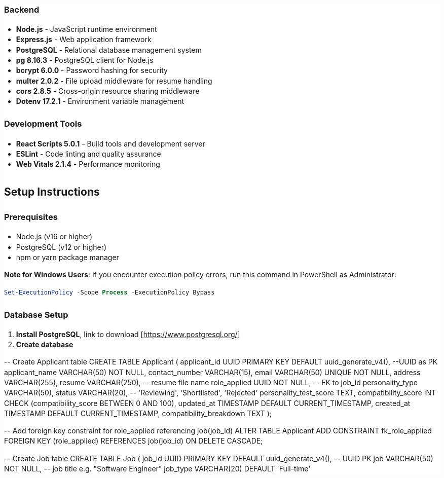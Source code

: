 ### Backend
- **Node.js** - JavaScript runtime environment
- **Express.js** - Web application framework
- **PostgreSQL** - Relational database management system
- **pg 8.16.3** - PostgreSQL client for Node.js
- **bcrypt 6.0.0** - Password hashing for security
- **multer 2.0.2** - File upload middleware for resume handling
- **cors 2.8.5** - Cross-origin resource sharing middleware
- **Dotenv 17.2.1** - Environment variable management

### Development Tools
- **React Scripts 5.0.1** - Build tools and development server
- **ESLint** - Code linting and quality assurance
- **Web Vitals 2.1.4** - Performance monitoring

## Setup Instructions

### Prerequisites
- Node.js (v16 or higher)
- PostgreSQL (v12 or higher)
- npm or yarn package manager

**Note for Windows Users**: If you encounter execution policy errors, run this command in PowerShell as Administrator:
```powershell
Set-ExecutionPolicy -Scope Process -ExecutionPolicy Bypass
```

### Database Setup
1. **Install PostgreSQL**, link to download [https://www.postgresql.org/]
2. **Create database**
   ```CREATE EXTENSION IF NOT EXISTS "uuid-ossp";  --auto-generate UUID for primary key

-- Create Applicant table
CREATE TABLE Applicant (
 applicant_id UUID PRIMARY KEY DEFAULT uuid_generate_v4(), --UUID as PK
 applicant_name VARCHAR(50) NOT NULL,
 contact_number VARCHAR(15),
 email VARCHAR(50) UNIQUE NOT NULL,
 address VARCHAR(255),
 resume VARCHAR(250), -- resume file name
 role_applied UUID NOT NULL,   -- FK to job_id
 personality_type VARCHAR(50),
 status VARCHAR(20), -- 'Reviewing', 'Shortlisted', 'Rejected'
 personality_test_score TEXT,
 compatibility_score INT CHECK (compatibility_score BETWEEN 0 AND 100),
 updated_at TIMESTAMP DEFAULT CURRENT_TIMESTAMP,
 created_at TIMESTAMP DEFAULT CURRENT_TIMESTAMP,
 compatibility_breakdown TEXT
);

-- Add foreign key constraint for role_applied referencing job(job_id)
ALTER TABLE Applicant
ADD CONSTRAINT fk_role_applied
FOREIGN KEY (role_applied) REFERENCES job(job_id)
ON DELETE CASCADE;

-- Create Job table
CREATE TABLE Job (
   job_id UUID PRIMARY KEY DEFAULT uuid_generate_v4(),        -- UUID PK
   job VARCHAR(50) NOT NULL,                                  -- job title e.g. "Software Engineer"
   job_type VARCHAR(20) DEFAULT 'Full-time'
   ```